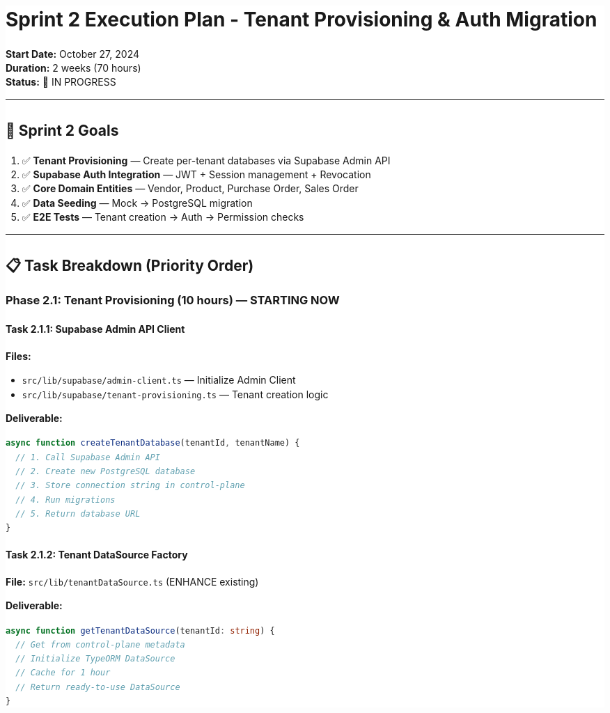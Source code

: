 # Sprint 2 Execution Plan - Tenant Provisioning & Auth Migration

**Start Date:** October 27, 2024  
**Duration:** 2 weeks (70 hours)  
**Status:** 🚀 IN PROGRESS  

---

## 🎯 Sprint 2 Goals

1. ✅ **Tenant Provisioning** — Create per-tenant databases via Supabase Admin API
2. ✅ **Supabase Auth Integration** — JWT + Session management + Revocation
3. ✅ **Core Domain Entities** — Vendor, Product, Purchase Order, Sales Order
4. ✅ **Data Seeding** — Mock → PostgreSQL migration
5. ✅ **E2E Tests** — Tenant creation → Auth → Permission checks

---

## 📋 Task Breakdown (Priority Order)

### Phase 2.1: Tenant Provisioning (10 hours) — STARTING NOW

#### Task 2.1.1: Supabase Admin API Client
**Files:**
- `src/lib/supabase/admin-client.ts` — Initialize Admin Client
- `src/lib/supabase/tenant-provisioning.ts` — Tenant creation logic

**Deliverable:**
```typescript
async function createTenantDatabase(tenantId, tenantName) {
  // 1. Call Supabase Admin API
  // 2. Create new PostgreSQL database
  // 3. Store connection string in control-plane
  // 4. Run migrations
  // 5. Return database URL
}
```

#### Task 2.1.2: Tenant DataSource Factory
**File:** `src/lib/tenantDataSource.ts` (ENHANCE existing)

**Deliverable:**
```typescript
async function getTenantDataSource(tenantId: string) {
  // Get from control-plane metadata
  // Initialize TypeORM DataSource
  // Cache for 1 hour
  // Return ready-to-use DataSource
}
```
